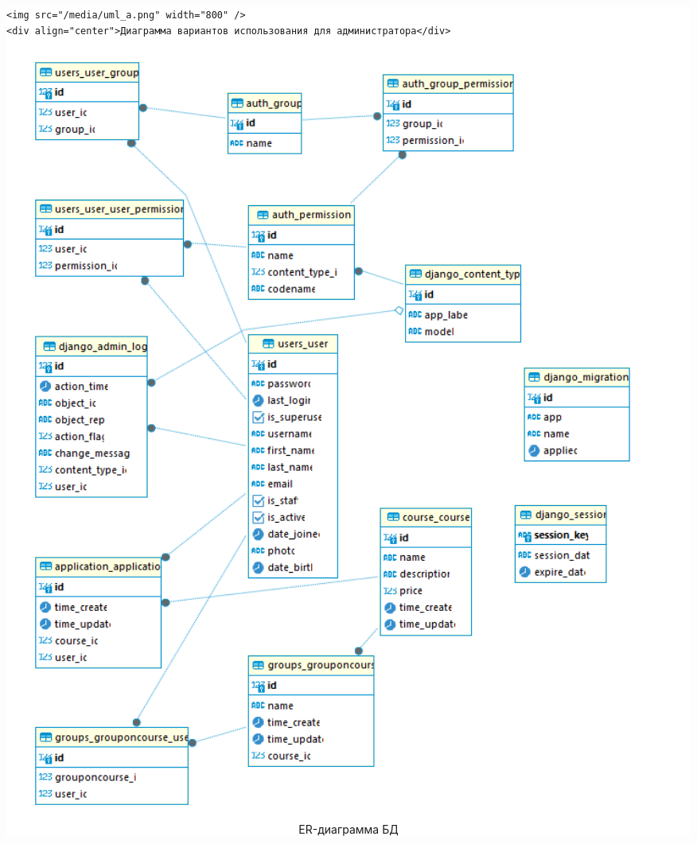     <img src="/media/uml_a.png" width="800" />
    <div align="center">Диаграмма вариантов использования для администратора</div> 
</p>
<p>
    <img src="/media/er.png" width="800" /> 
    <div align="center">ER-диаграмма БД</div>
</p>
